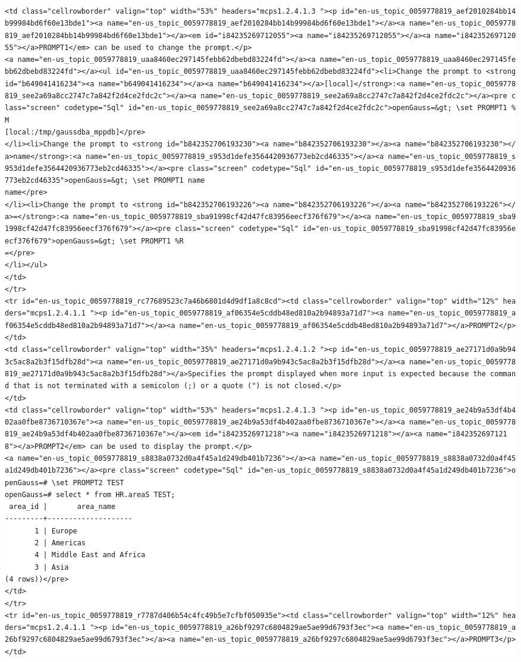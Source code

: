    <td class="cellrowborder" valign="top" width="53%" headers="mcps1.2.4.1.3 "><p id="en-us_topic_0059778819_aef2010284bb14b99984bd6f60e13bde1"><a name="en-us_topic_0059778819_aef2010284bb14b99984bd6f60e13bde1"></a><a name="en-us_topic_0059778819_aef2010284bb14b99984bd6f60e13bde1"></a><em id="i84235269712055"><a name="i84235269712055"></a><a name="i84235269712055"></a>PROMPT1</em> can be used to change the prompt.</p>
    <a name="en-us_topic_0059778819_uaa8460ec297145febb62dbebd83224fd"></a><a name="en-us_topic_0059778819_uaa8460ec297145febb62dbebd83224fd"></a><ul id="en-us_topic_0059778819_uaa8460ec297145febb62dbebd83224fd"><li>Change the prompt to <strong id="b649041416234"><a name="b649041416234"></a><a name="b649041416234"></a>[local]</strong>:<a name="en-us_topic_0059778819_see2a69a8cc2747c7a842f2d4ce2fdc2c"></a><a name="en-us_topic_0059778819_see2a69a8cc2747c7a842f2d4ce2fdc2c"></a><pre class="screen" codetype="Sql" id="en-us_topic_0059778819_see2a69a8cc2747c7a842f2d4ce2fdc2c">openGauss=&gt; \set PROMPT1 %M
    [local:/tmp/gaussdba_mppdb]</pre>
    </li><li>Change the prompt to <strong id="b842352706193230"><a name="b842352706193230"></a><a name="b842352706193230"></a>name</strong>:<a name="en-us_topic_0059778819_s953d1defe3564420936773eb2cd46335"></a><a name="en-us_topic_0059778819_s953d1defe3564420936773eb2cd46335"></a><pre class="screen" codetype="Sql" id="en-us_topic_0059778819_s953d1defe3564420936773eb2cd46335">openGauss=&gt; \set PROMPT1 name
    name</pre>
    </li><li>Change the prompt to <strong id="b842352706193226"><a name="b842352706193226"></a><a name="b842352706193226"></a>=</strong>:<a name="en-us_topic_0059778819_sba91998cf42d47fc83956eecf376f679"></a><a name="en-us_topic_0059778819_sba91998cf42d47fc83956eecf376f679"></a><pre class="screen" codetype="Sql" id="en-us_topic_0059778819_sba91998cf42d47fc83956eecf376f679">openGauss=&gt; \set PROMPT1 %R
    =</pre>
    </li></ul>
    </td>
    </tr>
    <tr id="en-us_topic_0059778819_rc77689523c7a46b6801d4d9df1a8c8cd"><td class="cellrowborder" valign="top" width="12%" headers="mcps1.2.4.1.1 "><p id="en-us_topic_0059778819_af06354e5cddb48ed810a2b94893a71d7"><a name="en-us_topic_0059778819_af06354e5cddb48ed810a2b94893a71d7"></a><a name="en-us_topic_0059778819_af06354e5cddb48ed810a2b94893a71d7"></a>PROMPT2</p>
    </td>
    <td class="cellrowborder" valign="top" width="35%" headers="mcps1.2.4.1.2 "><p id="en-us_topic_0059778819_ae27171d0a9b943c5ac8a2b3f15dfb28d"><a name="en-us_topic_0059778819_ae27171d0a9b943c5ac8a2b3f15dfb28d"></a><a name="en-us_topic_0059778819_ae27171d0a9b943c5ac8a2b3f15dfb28d"></a>Specifies the prompt displayed when more input is expected because the command that is not terminated with a semicolon (;) or a quote (") is not closed.</p>
    </td>
    <td class="cellrowborder" valign="top" width="53%" headers="mcps1.2.4.1.3 "><p id="en-us_topic_0059778819_ae24b9a53df4b402aa0fbe8736710367e"><a name="en-us_topic_0059778819_ae24b9a53df4b402aa0fbe8736710367e"></a><a name="en-us_topic_0059778819_ae24b9a53df4b402aa0fbe8736710367e"></a><em id="i8423526971218"><a name="i8423526971218"></a><a name="i8423526971218"></a>PROMPT2</em> can be used to display the prompt.</p>
    <a name="en-us_topic_0059778819_s8838a0732d0a4f45a1d249db401b7236"></a><a name="en-us_topic_0059778819_s8838a0732d0a4f45a1d249db401b7236"></a><pre class="screen" codetype="Sql" id="en-us_topic_0059778819_s8838a0732d0a4f45a1d249db401b7236">openGauss=# \set PROMPT2 TEST
    openGauss=# select * from HR.areaS TEST;
     area_id |       area_name    
    ---------+--------------------
           1 | Europe
           2 | Americas
           4 | Middle East and Africa
           3 | Asia
    (4 rows))</pre>
    </td>
    </tr>
    <tr id="en-us_topic_0059778819_r7787d406b54c4fc49b5e7cfbf050935e"><td class="cellrowborder" valign="top" width="12%" headers="mcps1.2.4.1.1 "><p id="en-us_topic_0059778819_a26bf9297c6804829ae5ae99d6793f3ec"><a name="en-us_topic_0059778819_a26bf9297c6804829ae5ae99d6793f3ec"></a><a name="en-us_topic_0059778819_a26bf9297c6804829ae5ae99d6793f3ec"></a>PROMPT3</p>
    </td>